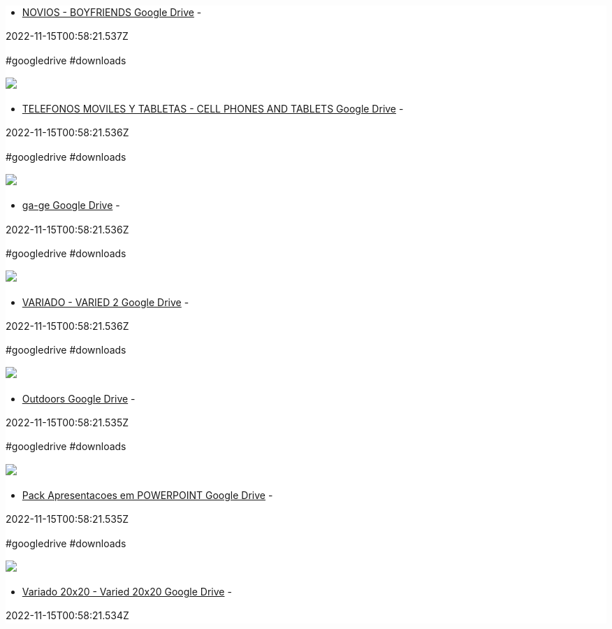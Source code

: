 - [NOVIOS - BOYFRIENDS Google Drive](https://drive.google.com/drive/folders/1qQQizaZS28X979RiYHk4PjsiMh5F2by_?usp=sharing) - 

2022-11-15T00:58:21.537Z

#googledrive #downloads

![](https://rdl.ink/render/https%3A%2F%2Fdrive.google.com%2Fdrive%2Ffolders%2F1qwQ1a6W0ftsNiiSLfrR0knNyn3zmvya2%3Fusp%3Dsharing)

- [TELEFONOS MOVILES Y TABLETAS - CELL PHONES AND TABLETS Google Drive](https://drive.google.com/drive/folders/1qwQ1a6W0ftsNiiSLfrR0knNyn3zmvya2?usp=sharing) - 

2022-11-15T00:58:21.536Z

#googledrive #downloads

![](https://rdl.ink/render/https%3A%2F%2Fdrive.google.com%2Fdrive%2Ffolders%2F1qrYcfWJ3Cn5tVVWCmbVnJkpiDyLvHQdO%3Fusp%3Dsharing)

- [ga-ge Google Drive](https://drive.google.com/drive/folders/1qrYcfWJ3Cn5tVVWCmbVnJkpiDyLvHQdO?usp=sharing) - 

2022-11-15T00:58:21.536Z

#googledrive #downloads

![](https://rdl.ink/render/https%3A%2F%2Fdrive.google.com%2Fdrive%2Ffolders%2F1qrlIqSXZA1XZ7dXD_HxaKB0YkLmSCp23%3Fusp%3Dsharing)

- [VARIADO - VARIED 2 Google Drive](https://drive.google.com/drive/folders/1qrlIqSXZA1XZ7dXD_HxaKB0YkLmSCp23?usp=sharing) - 

2022-11-15T00:58:21.536Z

#googledrive #downloads

![](https://rdl.ink/render/https%3A%2F%2Fdrive.google.com%2Fdrive%2Ffolders%2F1re5Gpw59jcQSQYL4bOaFTZh3R8WP_frG%3Fusp%3Dsharing)

- [Outdoors Google Drive](https://drive.google.com/drive/folders/1re5Gpw59jcQSQYL4bOaFTZh3R8WP_frG?usp=sharing) - 

2022-11-15T00:58:21.535Z

#googledrive #downloads

![](https://rdl.ink/render/https%3A%2F%2Fdrive.google.com%2Fdrive%2Ffolders%2F1rBWuYSdddne89eyTqZFH7YsHX5rksInh%3Fusp%3Dsharing)

- [Pack Apresentacoes em POWERPOINT Google Drive](https://drive.google.com/drive/folders/1rBWuYSdddne89eyTqZFH7YsHX5rksInh?usp=sharing) - 

2022-11-15T00:58:21.535Z

#googledrive #downloads

![](https://rdl.ink/render/https%3A%2F%2Fdrive.google.com%2Fdrive%2Ffolders%2F1RhJ8lJwsZzM8--yGaMkOfBGX1lg2gpJy%3Fusp%3Dsharing)

- [Variado 20x20 - Varied 20x20 Google Drive](https://drive.google.com/drive/folders/1RhJ8lJwsZzM8--yGaMkOfBGX1lg2gpJy?usp=sharing) - 

2022-11-15T00:58:21.534Z
